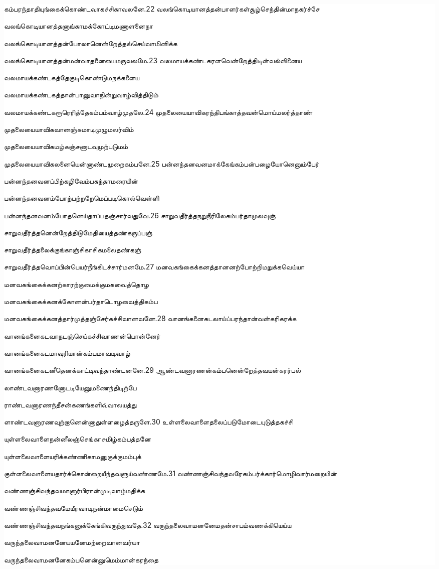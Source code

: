 கம்பரந்தாதியுங்கைக்கொண்டவாகச்சிகாவலனே.22 வலங்கொடியானத்தன்பாளர்கள்சூழ்செந்தின்மாநகர்ச்சே  

வலங்கொடியானத்தனாங்காமக்கோட்டிமணாளனைநா  

வலங்கொடியானத்தன்போலானென்றேத்தல்செய்வாமினிக்க  

வலங்கொடியானத்தன்மன்வாதனையைமருவலமே.23 வலமாயக்கண்டகரளவென்றேத்திடின்வல்வினைய  

வலமாயக்கண்டகத்தேகுடிகொண்டுமநக்களைய  

வலமாயக்கண்டகத்தான்பானுவாநின்றுவாழ்வித்திடும்  

வலமாயக்கண்டகரூரெரித்தேகம்பம்வாழ்முதலே.24 முதலையையாவிகரந்திபங்காத்தவன்மொய்மலர்த்தாண்  

முதலையையாவிகவானஞ்சுமாடிமுழுமலர்விம்  

முதலையையாவிகமழ்கஞ்சனாடவுமுற்படுமம்  

முதலையையாவிகலனையென்னாண்டமுறைகம்பனே.25 பன்னந்தனவனமாக்கேங்கம்பன்பழையோனெனும்பேர்  

பன்னந்தனவனப்பிற்கழிவேம்பசுந்தாமரையின்  

பன்னந்தனவனம்போற்பற்றறேமெப்படிகொல்வெள்ளி  

பன்னந்தனவனம்போதனெய்தாப்பதஞ்சார்வதுவே.26 சாறுவதீர்த்தநறுநீரிலேகம்பர்தாமுலவுஞ்  

சாறுவதீர்த்தனென்றேத்திடுமேதியைத்தண்கருப்பஞ்  

சாறுவதீர்த்தலைக்குங்காஞ்சிகாசிகமலைதண்கஞ்  

சாறுவதீர்த்தவொப்பின்பெயர்நீங்கிடச்சார்மனமே.27 மனவகங்கைக்கனத்தானனற்போற்றிமறுக்கவெய்யா  

மனவகங்கைக்கனற்காரற்குமைக்குமகவைத்தொழ  

மனவகங்கைக்கனக்கோனன்பர்தாடொழவைத்திகம்ப  

மனவகங்கைக்கனத்தார்முத்தஞ்சேர்கச்சிவானவனே.28 வானங்கனைகடலாய்ப்பரந்தான்வன்கரிகரக்க  

வானங்கனைகடவாநடஞ்செய்கச்சிவாணன்பொன்னேர்  

வானங்கனைகடமாவுரியான்கம்பமாவடிவாழ்  

வானங்கனைகடனீதெனக்காட்டிவந்தாண்டனனே.29 ஆண்டவனாரணன்கம்பனென்றேத்தவயன்சுரர்பல்  

லாண்டவனாரணனோடடியேனுமணைந்திடிற்பே  

ராண்டவனாரணந்தீசன்கணங்களிவ்வாலயத்து  

ளாண்டவனாரணவுற்றானென்னாதுள்ளழைத்தருளே.30 உள்ளலைவாளைதலைப்படுமோடையுடுத்தகச்சி  

யுள்ளலைவாளைநன்னீலஞ்செங்காசுமிழ்கம்பத்தனே  

யுள்ளலைவாளையரிக்கண்ணிகாமனுகுக்குமம்புக்  

குள்ளலைவாளையதார்க்கொன்றையீந்தவளுய்வண்ணமே.31 வண்ணஞ்சிவந்தவரேகம்பர்க்கார்மொழிவார்மறையின்  

வண்ணஞ்சிவந்தவமானார்பிரான்முடிவாழ்மதிக்க  

வண்ணஞ்சிவந்தவமேயீரவாடிநன்மாமைசெடும்  

வண்ணஞ்சிவந்தவநங்கனுக்கேங்கிவருந்துவதே.32 வருந்தலைவாமனனேமதன்சாபம்வணக்கியெய்ய  

வருந்தலைவாமனனேயயனேமற்றைவானவர்யா  

வருந்தலைவாமனனேகம்பனென்னுமெம்மான்கரந்தை  
